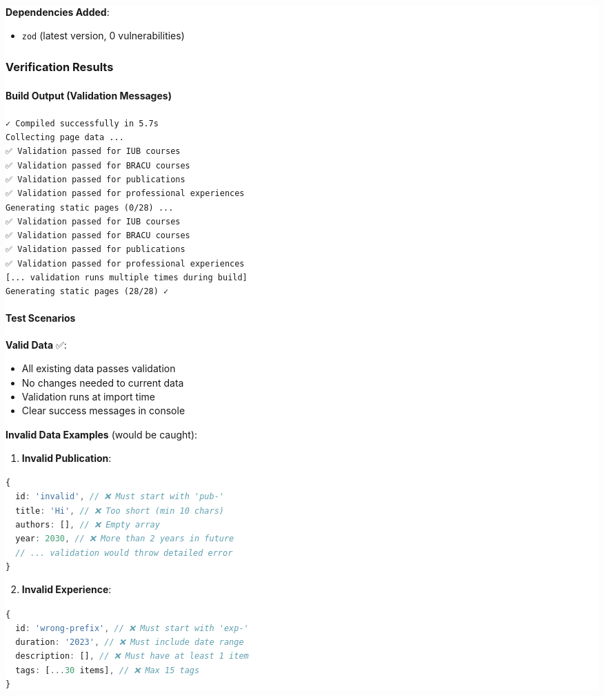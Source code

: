 **Dependencies Added**:

- `zod` (latest version, 0 vulnerabilities)

### Verification Results

#### Build Output (Validation Messages)

```
✓ Compiled successfully in 5.7s
Collecting page data ...
✅ Validation passed for IUB courses
✅ Validation passed for BRACU courses
✅ Validation passed for publications
✅ Validation passed for professional experiences
Generating static pages (0/28) ...
✅ Validation passed for IUB courses
✅ Validation passed for BRACU courses
✅ Validation passed for publications
✅ Validation passed for professional experiences
[... validation runs multiple times during build]
Generating static pages (28/28) ✓
```

#### Test Scenarios

**Valid Data** ✅:

- All existing data passes validation
- No changes needed to current data
- Validation runs at import time
- Clear success messages in console

**Invalid Data Examples** (would be caught):

1. **Invalid Publication**:

```typescript
{
  id: 'invalid', // ❌ Must start with 'pub-'
  title: 'Hi', // ❌ Too short (min 10 chars)
  authors: [], // ❌ Empty array
  year: 2030, // ❌ More than 2 years in future
  // ... validation would throw detailed error
}
```

2. **Invalid Experience**:

```typescript
{
  id: 'wrong-prefix', // ❌ Must start with 'exp-'
  duration: '2023', // ❌ Must include date range
  description: [], // ❌ Must have at least 1 item
  tags: [...30 items], // ❌ Max 15 tags
}
```
